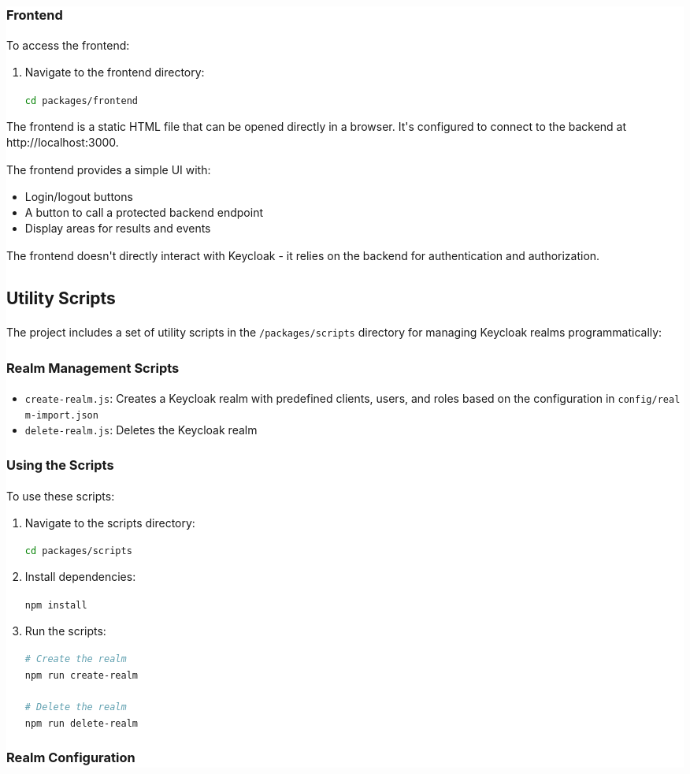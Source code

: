 ### Frontend

To access the frontend:

1. Navigate to the frontend directory:
   ```bash
   cd packages/frontend
   ```

The frontend is a static HTML file that can be opened directly in a browser. It's configured to connect to the backend at http://localhost:3000.

The frontend provides a simple UI with:
- Login/logout buttons
- A button to call a protected backend endpoint
- Display areas for results and events

The frontend doesn't directly interact with Keycloak - it relies on the backend for authentication and authorization.

## Utility Scripts

The project includes a set of utility scripts in the `/packages/scripts` directory for managing Keycloak realms programmatically:

### Realm Management Scripts

- `create-realm.js`: Creates a Keycloak realm with predefined clients, users, and roles based on the configuration in `config/realm-import.json`
- `delete-realm.js`: Deletes the Keycloak realm

### Using the Scripts

To use these scripts:

1. Navigate to the scripts directory:
   ```bash
   cd packages/scripts
   ```

2. Install dependencies:
   ```bash
   npm install
   ```

3. Run the scripts:
   ```bash
   # Create the realm
   npm run create-realm

   # Delete the realm
   npm run delete-realm
   ```

### Realm Configuration
